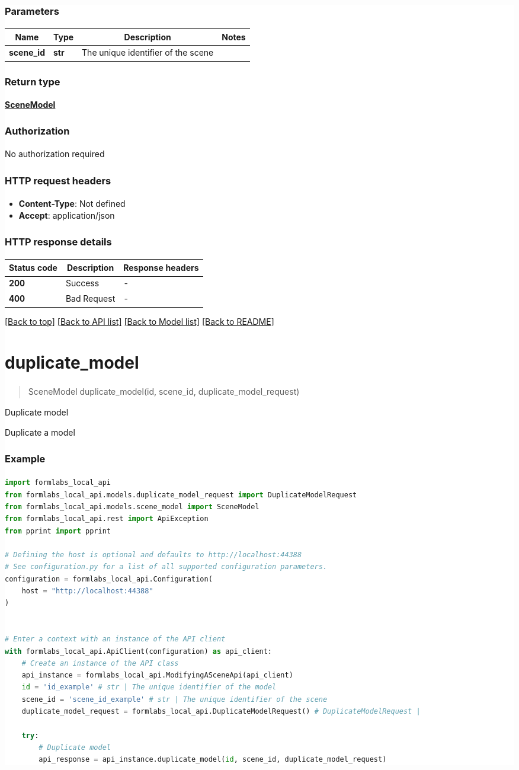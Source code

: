 

### Parameters


Name | Type | Description  | Notes
------------- | ------------- | ------------- | -------------
 **scene_id** | **str**| The unique identifier of the scene | 

### Return type

[**SceneModel**](SceneModel.md)

### Authorization

No authorization required

### HTTP request headers

 - **Content-Type**: Not defined
 - **Accept**: application/json

### HTTP response details

| Status code | Description | Response headers |
|-------------|-------------|------------------|
**200** | Success |  -  |
**400** | Bad Request |  -  |

[[Back to top]](#) [[Back to API list]](../README.md#documentation-for-api-endpoints) [[Back to Model list]](../README.md#documentation-for-models) [[Back to README]](../README.md)

# **duplicate_model**
> SceneModel duplicate_model(id, scene_id, duplicate_model_request)

Duplicate model

Duplicate a model

### Example


```python
import formlabs_local_api
from formlabs_local_api.models.duplicate_model_request import DuplicateModelRequest
from formlabs_local_api.models.scene_model import SceneModel
from formlabs_local_api.rest import ApiException
from pprint import pprint

# Defining the host is optional and defaults to http://localhost:44388
# See configuration.py for a list of all supported configuration parameters.
configuration = formlabs_local_api.Configuration(
    host = "http://localhost:44388"
)


# Enter a context with an instance of the API client
with formlabs_local_api.ApiClient(configuration) as api_client:
    # Create an instance of the API class
    api_instance = formlabs_local_api.ModifyingASceneApi(api_client)
    id = 'id_example' # str | The unique identifier of the model
    scene_id = 'scene_id_example' # str | The unique identifier of the scene
    duplicate_model_request = formlabs_local_api.DuplicateModelRequest() # DuplicateModelRequest | 

    try:
        # Duplicate model
        api_response = api_instance.duplicate_model(id, scene_id, duplicate_model_request)
```